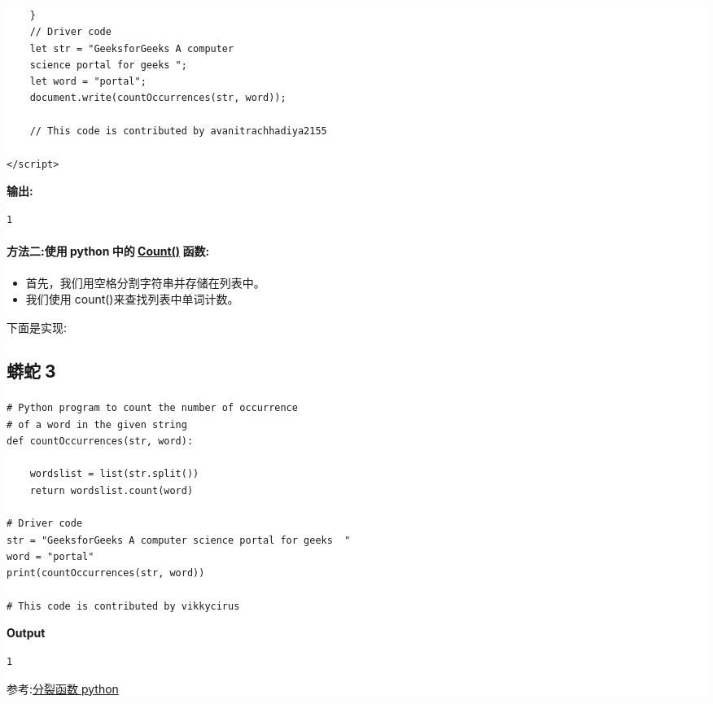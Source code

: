 ```
    }
    // Driver code
    let str = "GeeksforGeeks A computer
    science portal for geeks ";
    let word = "portal";
    document.write(countOccurrences(str, word));

    // This code is contributed by avanitrachhadiya2155

</script>
```

**输出:**

```
1
```

#### 方法二:使用 python 中的 [**Count()**](https://www.geeksforgeeks.org/python-list-function-count/) 函数:

*   首先，我们用空格分割字符串并存储在列表中。
*   我们使用 count()来查找列表中单词计数。

下面是实现:

## 蟒蛇 3

```
# Python program to count the number of occurrence
# of a word in the given string
def countOccurrences(str, word):

    wordslist = list(str.split())
    return wordslist.count(word)

# Driver code
str = "GeeksforGeeks A computer science portal for geeks  "
word = "portal"
print(countOccurrences(str, word))

# This code is contributed by vikkycirus
```

**Output**

```
1
```

参考:[分裂函数 python](https://www.geeksforgeeks.org/how-to-split-a-string-in-cc-python-and-java/)